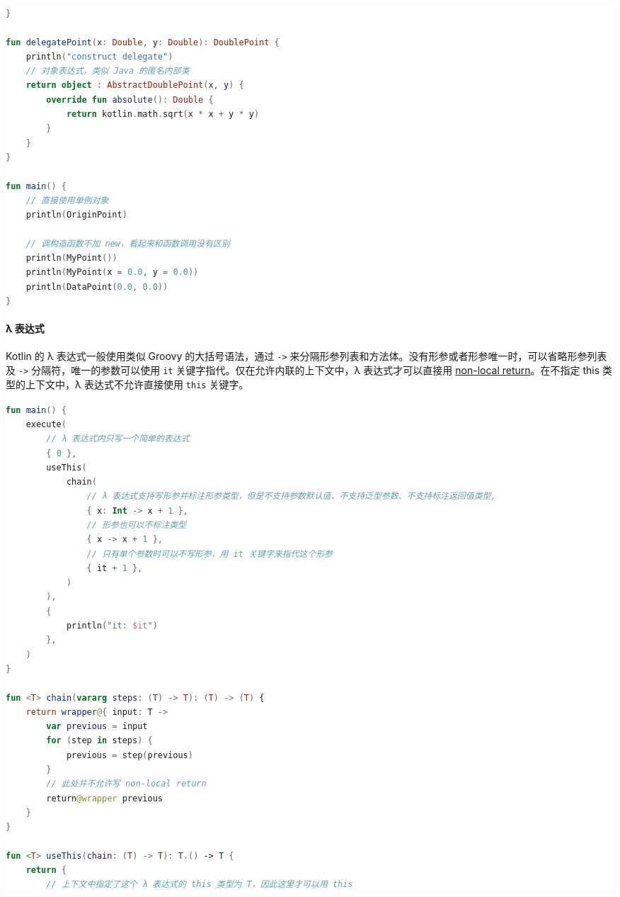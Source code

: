 ```kotlin
}

fun delegatePoint(x: Double, y: Double): DoublePoint {
    println("construct delegate")
    // 对象表达式，类似 Java 的匿名内部类
    return object : AbstractDoublePoint(x, y) {
        override fun absolute(): Double {
            return kotlin.math.sqrt(x * x + y * y)
        }
    }
}

fun main() {
    // 直接使用单例对象
    println(OriginPoint)

    // 调构造函数不加 new，看起来和函数调用没有区别
    println(MyPoint())
    println(MyPoint(x = 0.0, y = 0.0))
    println(DataPoint(0.0, 0.0))
}
```

####  λ 表达式

Kotlin 的 λ 表达式一般使用类似 Groovy 的大括号语法，通过 `->` 来分隔形参列表和方法体。没有形参或者形参唯一时，可以省略形参列表及 `->` 分隔符，唯一的参数可以使用 `it` 关键字指代。仅在允许内联的上下文中，λ 表达式才可以直接用 [non-local return](https://kotlinlang.org/docs/returns.html#return-to-labels)。在不指定 this 类型的上下文中，λ 表达式不允许直接使用 `this` 关键字。

```kotlin
fun main() {
    execute(
        // λ 表达式内只写一个简单的表达式
        { 0 },
        useThis(
            chain(
                // λ 表达式支持写形参并标注形参类型，但是不支持参数默认值、不支持泛型参数、不支持标注返回值类型,
                { x: Int -> x + 1 },
                // 形参也可以不标注类型
                { x -> x + 1 },
                // 只有单个参数时可以不写形参，用 it 关键字来指代这个形参
                { it + 1 },
            )
        ),
        {
            println("it: $it")
        },
    )
}

fun <T> chain(vararg steps: (T) -> T): (T) -> (T) {
    return wrapper@{ input: T ->
        var previous = input
        for (step in steps) {
            previous = step(previous)
        }
        // 此处并不允许写 non-local return
        return@wrapper previous
    }
}

fun <T> useThis(chain: (T) -> T): T.() -> T {
    return {
        // 上下文中指定了这个 λ 表达式的 this 类型为 T，因此这里才可以用 this
```